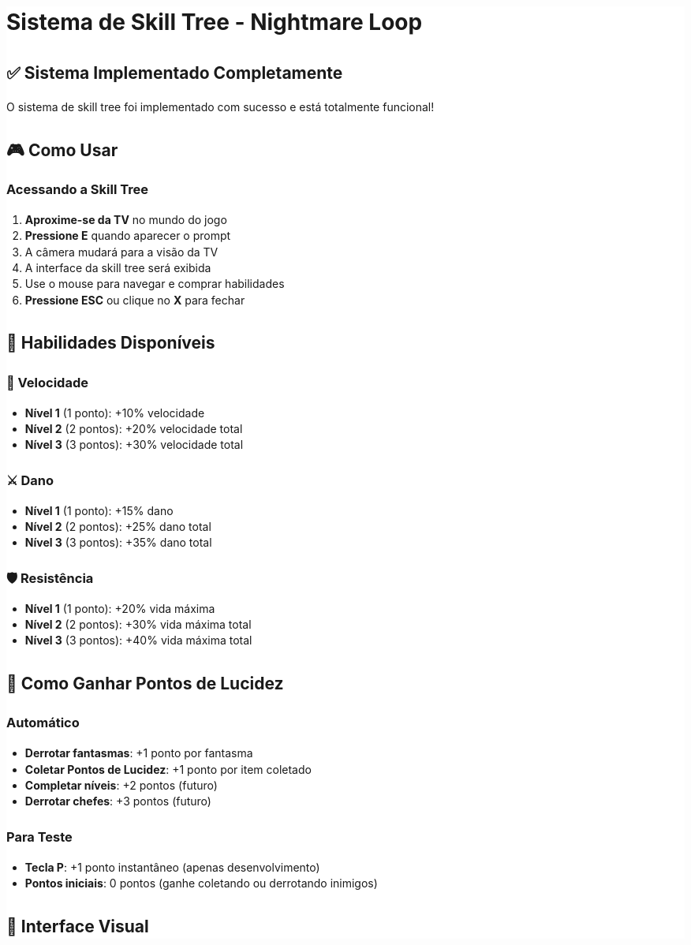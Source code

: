 # Sistema de Skill Tree - Nightmare Loop

## ✅ Sistema Implementado Completamente

O sistema de skill tree foi implementado com sucesso e está totalmente funcional!

## 🎮 Como Usar

### Acessando a Skill Tree
1. **Aproxime-se da TV** no mundo do jogo
2. **Pressione E** quando aparecer o prompt
3. A câmera mudará para a visão da TV
4. A interface da skill tree será exibida
5. Use o mouse para navegar e comprar habilidades
6. **Pressione ESC** ou clique no **X** para fechar

## 🌟 Habilidades Disponíveis

### 🏃 Velocidade
- **Nível 1** (1 ponto): +10% velocidade
- **Nível 2** (2 pontos): +20% velocidade total
- **Nível 3** (3 pontos): +30% velocidade total

### ⚔️ Dano
- **Nível 1** (1 ponto): +15% dano
- **Nível 2** (2 pontos): +25% dano total
- **Nível 3** (3 pontos): +35% dano total

### 🛡️ Resistência
- **Nível 1** (1 ponto): +20% vida máxima
- **Nível 2** (2 pontos): +30% vida máxima total
- **Nível 3** (3 pontos): +40% vida máxima total

## 💎 Como Ganhar Pontos de Lucidez

### Automático
- **Derrotar fantasmas**: +1 ponto por fantasma
- **Coletar Pontos de Lucidez**: +1 ponto por item coletado
- **Completar níveis**: +2 pontos (futuro)
- **Derrotar chefes**: +3 pontos (futuro)

### Para Teste
- **Tecla P**: +1 ponto instantâneo (apenas desenvolvimento)
- **Pontos iniciais**: 0 pontos (ganhe coletando ou derrotando inimigos)

## 🎨 Interface Visual
